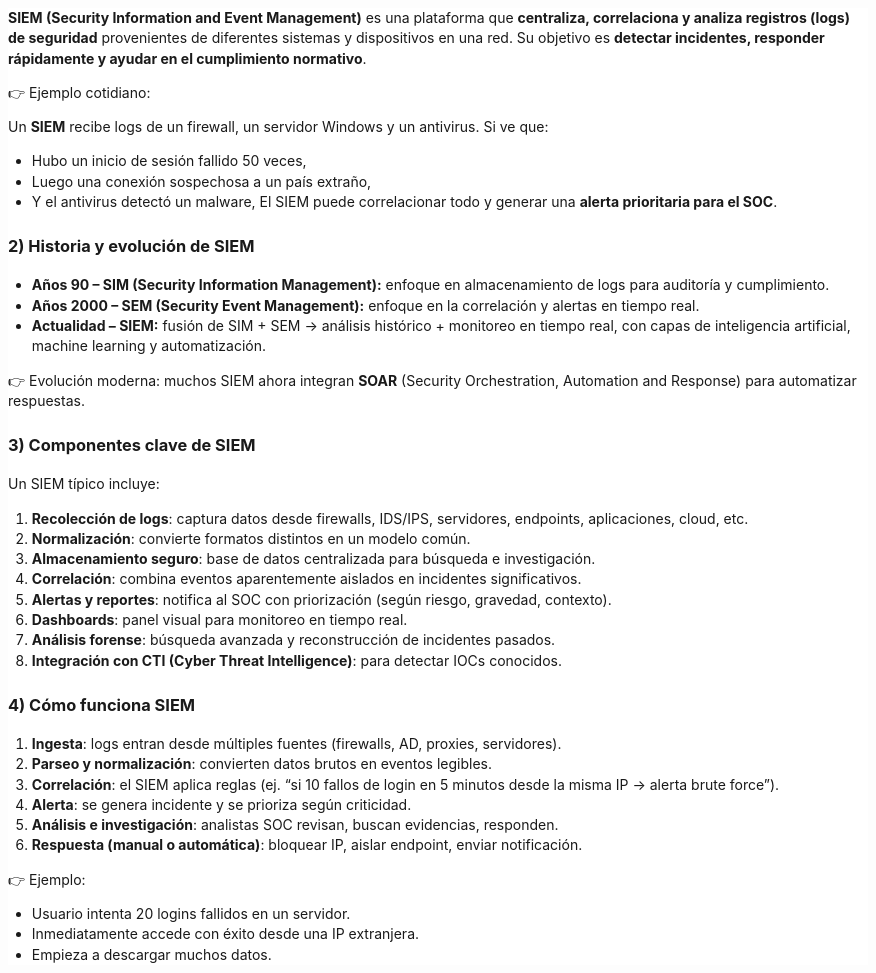 **SIEM (Security Information and Event Management)** es una plataforma que **centraliza, correlaciona y analiza registros (logs) de seguridad** provenientes de diferentes sistemas y dispositivos en una red.
Su objetivo es **detectar incidentes, responder rápidamente y ayudar en el cumplimiento normativo**.

👉 Ejemplo cotidiano:

Un **SIEM** recibe logs de un firewall, un servidor Windows y un antivirus. Si ve que:

- Hubo un inicio de sesión fallido 50 veces,
- Luego una conexión sospechosa a un país extraño,
- Y el antivirus detectó un malware,
  El SIEM puede correlacionar todo y generar una **alerta prioritaria para el SOC**.

### 2) Historia y evolución de SIEM

- **Años 90 – SIM (Security Information Management):** enfoque en almacenamiento de logs para auditoría y cumplimiento.
- **Años 2000 – SEM (Security Event Management):** enfoque en la correlación y alertas en tiempo real.
- **Actualidad – SIEM:** fusión de SIM + SEM → análisis histórico + monitoreo en tiempo real, con capas de inteligencia artificial, machine learning y automatización.

👉 Evolución moderna: muchos SIEM ahora integran **SOAR** (Security Orchestration, Automation and Response) para automatizar respuestas.

### 3) Componentes clave de SIEM

Un SIEM típico incluye:

1. **Recolección de logs**: captura datos desde firewalls, IDS/IPS, servidores, endpoints, aplicaciones, cloud, etc.
2. **Normalización**: convierte formatos distintos en un modelo común.
3. **Almacenamiento seguro**: base de datos centralizada para búsqueda e investigación.
4. **Correlación**: combina eventos aparentemente aislados en incidentes significativos.
5. **Alertas y reportes**: notifica al SOC con priorización (según riesgo, gravedad, contexto).
6. **Dashboards**: panel visual para monitoreo en tiempo real.
7. **Análisis forense**: búsqueda avanzada y reconstrucción de incidentes pasados.
8. **Integración con CTI (Cyber Threat Intelligence)**: para detectar IOCs conocidos.

### 4) Cómo funciona SIEM

1. **Ingesta**: logs entran desde múltiples fuentes (firewalls, AD, proxies, servidores).
2. **Parseo y normalización**: convierten datos brutos en eventos legibles.
3. **Correlación**: el SIEM aplica reglas (ej. “si 10 fallos de login en 5 minutos desde la misma IP → alerta brute force”).
4. **Alerta**: se genera incidente y se prioriza según criticidad.
5. **Análisis e investigación**: analistas SOC revisan, buscan evidencias, responden.
6. **Respuesta (manual o automática)**: bloquear IP, aislar endpoint, enviar notificación.

👉 Ejemplo:

- Usuario intenta 20 logins fallidos en un servidor.
- Inmediatamente accede con éxito desde una IP extranjera.
- Empieza a descargar muchos datos.
